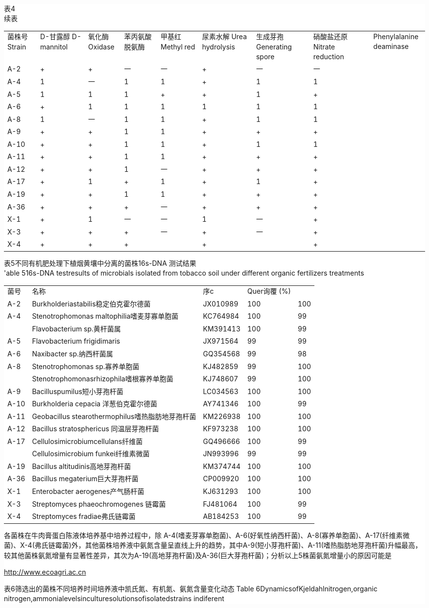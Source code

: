 表4  
续表  

<html><body><table><tr><td rowspan="2">菌株号 Strain</td><td rowspan="2">D-甘露醇 D-mannitol</td><td rowspan="2">氧化酶Oxidase</td><td rowspan="2">苯丙氨酸脱氨酶</td><td rowspan="2">甲基红 Methyl red</td><td rowspan="2">尿素水解 Urea hydrolysis</td><td rowspan="2">生成芽孢 Generating spore</td><td rowspan="2">硝酸盐还原 Nitrate reduction</td></tr><tr><td>Phenylalanine deaminase</td></tr><tr><td>A-2</td><td>+</td><td>+</td><td>一</td><td>一</td><td>+</td><td>一</td><td>一</td></tr><tr><td>A-4</td><td>1</td><td>一</td><td>1</td><td>1</td><td>+</td><td>1</td><td>1</td></tr><tr><td>A-5</td><td>1</td><td>1</td><td>1</td><td>+</td><td>+</td><td>1</td><td>+</td></tr><tr><td>A-6</td><td>+</td><td>1</td><td>1</td><td>1</td><td>1</td><td>1</td><td>1</td></tr><tr><td>A-8</td><td>1</td><td>一</td><td>1</td><td>1</td><td>+</td><td>1</td><td>1</td></tr><tr><td>A-9</td><td>+</td><td>+</td><td>1</td><td>1</td><td>+</td><td>+</td><td>+</td></tr><tr><td>A-10</td><td>+</td><td>+</td><td>1</td><td>1</td><td>+</td><td>1</td><td>1</td></tr><tr><td>A-11</td><td>+</td><td>+</td><td>1</td><td>1</td><td>+</td><td>+</td><td>+</td></tr><tr><td>A-12</td><td>+</td><td>+</td><td>1</td><td>一</td><td>+</td><td>+</td><td>+</td></tr><tr><td>A-17</td><td>+</td><td>1</td><td>+</td><td>1</td><td>+</td><td>1</td><td>+</td></tr><tr><td>A-19</td><td>+</td><td>+</td><td>1</td><td>1</td><td>+</td><td>+</td><td>+</td></tr><tr><td>A-36</td><td>+</td><td>+</td><td>+</td><td>一</td><td>+</td><td>+</td><td>+</td></tr><tr><td>X-1</td><td>+</td><td>1</td><td>一</td><td>一</td><td>1</td><td>一</td><td>+</td></tr><tr><td>X-3</td><td>+</td><td>+</td><td>+</td><td>一</td><td>+</td><td>一</td><td>+</td></tr><tr><td>X-4</td><td>+</td><td>+</td><td>+</td><td></td><td>+</td><td></td><td>+</td></tr></table></body></html>

表5不同有机肥处理下植烟黄壤中分离的菌株16s-DNA 测试结果  
'able 516s-DNA testresults of microbials isolated from tobacco soil under different organic fertilizers treatments   

<html><body><table><tr><td>菌号</td><td>名称</td><td>序c</td><td>Quer询覆 (%)</td><td></td></tr><tr><td>A-2</td><td>Burkholderiastabilis稳定伯克霍尔德菌</td><td>JX010989</td><td>100</td><td>100</td></tr><tr><td>A-4</td><td>Stenotrophomonas maltophilia嗜麦芽寡单胞菌</td><td>KC764984</td><td>100</td><td>99</td></tr><tr><td></td><td>Flavobacterium sp.黄杆菌属</td><td>KM391413</td><td>100</td><td>99</td></tr><tr><td>A-5</td><td>Flavobacterium frigidimaris</td><td>JX971564</td><td>99</td><td>99</td></tr><tr><td>A-6</td><td>Naxibacter sp.纳西杆菌属</td><td>GQ354568</td><td>99</td><td>98</td></tr><tr><td>A-8</td><td>Stenotrophomonas sp.寡养单胞菌</td><td>KJ482859</td><td>99</td><td>100</td></tr><tr><td></td><td>Stenotrophomonasrhizophila嗜根寡养单胞菌</td><td>KJ748607</td><td>99</td><td>100</td></tr><tr><td>A-9</td><td>Bacilluspumilus短小芽孢杆菌</td><td>LC034563</td><td>100</td><td>100</td></tr><tr><td>A-10</td><td>Burkholderia cepacia 洋葱伯克霍尔德菌</td><td>AY741346</td><td>100</td><td>99</td></tr><tr><td>A-11</td><td>Geobacillus stearothermophilus嗜热脂肪地芽孢杆菌</td><td>KM226938</td><td>100</td><td>100</td></tr><tr><td>A-12</td><td>Bacillus stratosphericus 同温层芽孢杆菌</td><td>KF973238</td><td>100</td><td>100</td></tr><tr><td>A-17</td><td>Cellulosimicrobiumcellulans纤维菌</td><td>GQ496666</td><td>100</td><td>99</td></tr><tr><td></td><td>Cellulosimicrobium funkei纤维素微菌</td><td>JN993996</td><td>99</td><td>99</td></tr><tr><td>A-19</td><td>Bacillus altitudinis高地芽孢杆菌</td><td>KM374744</td><td>100</td><td>100</td></tr><tr><td>A-36</td><td>Bacillus megaterium巨大芽孢杆菌</td><td>CP009920</td><td>100</td><td>100</td></tr><tr><td>X-1</td><td>Enterobacter aerogenes产气肠杆菌</td><td>KJ631293</td><td>100</td><td>100</td></tr><tr><td>X-3</td><td>Streptomyces phaeochromogenes 链霉菌</td><td>FJ481064</td><td>100</td><td>99</td></tr><tr><td>X-4</td><td>Streptomyces fradiae弗氏链霉菌</td><td>AB184253</td><td>100</td><td>99</td></tr></table></body></html>

各菌株在牛肉膏蛋白陈液体培养基中培养过程中，除 A-4(嗜麦芽寡单胞菌)、A-6(好氧性纳西杆菌)、A-8(寡养单胞菌)、A-17(纤维素微菌)、X-4(弗氏链霉菌)外，其他菌株培养液中氨氮含量呈直线上升的趋势，其中A-9(短小芽孢杆菌)、A-11(嗜热脂肪地芽孢杆菌)升幅最高，较其他菌株氨氮增量有显著性差异，其次为A-19(高地芽孢杆菌)及A-36(巨大芽孢杆菌)；分析以上5株菌氨氮增量小的原因可能是

http://www.ecoagri.ac.cn

表6筛选出的菌株不同培养时间培养液中凯氏氮、有机氮、氨氮含量变化动态 Table 6DynamicsofKjeldahlnitrogen,organic nitrogen,ammonialevelsinculturesolutionsofisolatedstrains indiferent   
